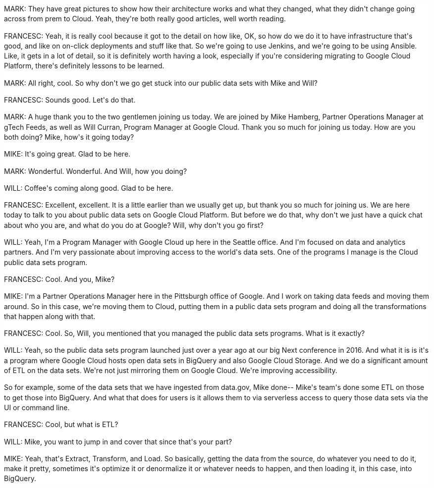 MARK: They have great pictures to show how their architecture works and what they changed, what they didn't change going across from prem to Cloud. Yeah, they're both really good articles, well worth reading. 

FRANCESC: Yeah, it is really cool because it got to the detail on how like, OK, so how do we do it to have infrastructure that's good, and like on on-click deployments and stuff like that. So we're going to use Jenkins, and we're going to be using Ansible. Like, it gets in a lot of detail, so it is definitely worth having a look, especially if you're considering migrating to Google Cloud Platform, there's definitely lessons to be learned. 

MARK: All right, cool. So why don't we go get stuck into our public data sets with Mike and Will? 

FRANCESC: Sounds good. Let's do that. 

MARK: A huge thank you to the two gentlemen joining us today. We are joined by Mike Hamberg, Partner Operations Manager at gTech Feeds, as well as Will Curran, Program Manager at Google Cloud. Thank you so much for joining us today. How are you both doing? Mike, how's it going today? 

MIKE: It's going great. Glad to be here. 

MARK: Wonderful. Wonderful. And Will, how you doing? 

WILL: Coffee's coming along good. Glad to be here. 

FRANCESC: Excellent, excellent. It is a little earlier than we usually get up, but thank you so much for joining us. We are here today to talk to you about public data sets on Google Cloud Platform. But before we do that, why don't we just have a quick chat about who you are, and what do you do at Google? Will, why don't you go first? 

WILL: Yeah, I'm a Program Manager with Google Cloud up here in the Seattle office. And I'm focused on data and analytics partners. And I'm very passionate about improving access to the world's data sets. One of the programs I manage is the Cloud public data sets program. 

FRANCESC: Cool. And you, Mike? 

MIKE: I'm a Partner Operations Manager here in the Pittsburgh office of Google. And I work on taking data feeds and moving them around. So in this case, we're moving them to Cloud, putting them in a public data sets program and doing all the transformations that happen along with that. 

FRANCESC: Cool. So, Will, you mentioned that you managed the public data sets programs. What is it exactly? 

WILL: Yeah, so the public data sets program launched just over a year ago at our big Next conference in 2016. And what it is is it's a program where Google Cloud hosts open data sets in BigQuery and also Google Cloud Storage. And we do a significant amount of ETL on the data sets. We're not just mirroring them on Google Cloud. We're improving accessibility. 

So for example, some of the data sets that we have ingested from data.gov, Mike done-- Mike's team's done some ETL on those to get those into BigQuery. And what that does for users is it allows them to via serverless access to query those data sets via the UI or command line. 

FRANCESC: Cool, but what is ETL? 

WILL: Mike, you want to jump in and cover that since that's your part? 

MIKE: Yeah, that's Extract, Transform, and Load. So basically, getting the data from the source, do whatever you need to do it, make it pretty, sometimes it's optimize it or denormalize it or whatever needs to happen, and then loading it, in this case, into BigQuery. 
